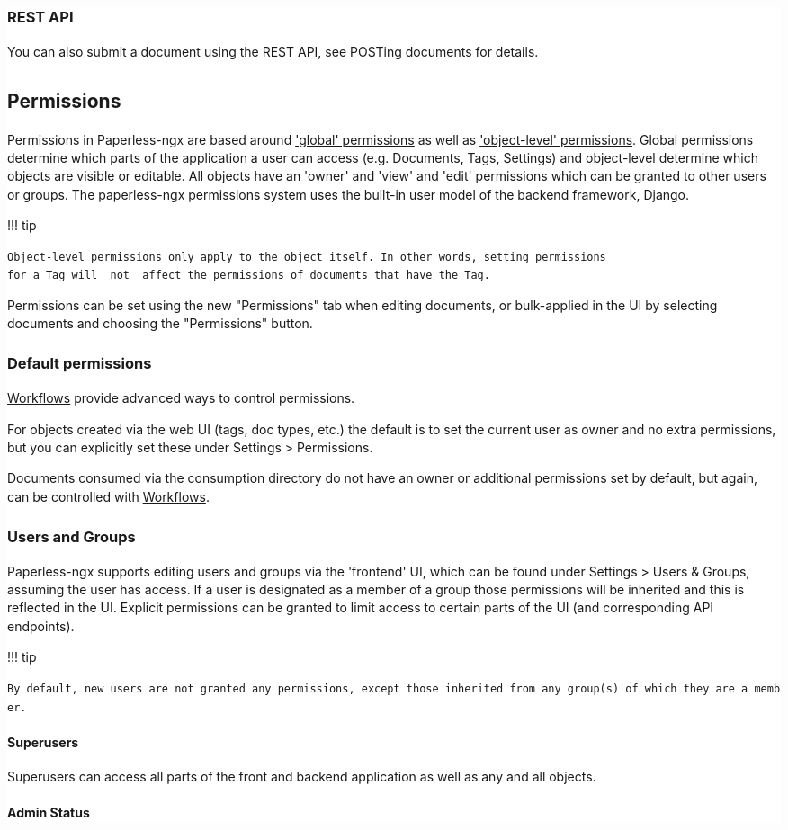 ### REST API

You can also submit a document using the REST API, see [POSTing documents](api.md#file-uploads)
for details.

## Permissions

Permissions in Paperless-ngx are based around ['global' permissions](#global-permissions) as well as
['object-level' permissions](#object-permissions). Global permissions determine which parts of the
application a user can access (e.g. Documents, Tags, Settings) and object-level determine which
objects are visible or editable. All objects have an 'owner' and 'view' and 'edit' permissions which
can be granted to other users or groups. The paperless-ngx permissions system uses the built-in user
model of the backend framework, Django.

!!! tip

    Object-level permissions only apply to the object itself. In other words, setting permissions
    for a Tag will _not_ affect the permissions of documents that have the Tag.

Permissions can be set using the new "Permissions" tab when editing documents, or bulk-applied
in the UI by selecting documents and choosing the "Permissions" button.

### Default permissions

[Workflows](#workflows) provide advanced ways to control permissions.

For objects created via the web UI (tags, doc types, etc.) the default is to set the current user
as owner and no extra permissions, but you can explicitly set these under Settings > Permissions.

Documents consumed via the consumption directory do not have an owner or additional permissions set by default, but again, can be controlled with [Workflows](#workflows).

### Users and Groups

Paperless-ngx supports editing users and groups via the 'frontend' UI, which can be found under
Settings > Users & Groups, assuming the user has access. If a user is designated
as a member of a group those permissions will be inherited and this is reflected in the UI. Explicit
permissions can be granted to limit access to certain parts of the UI (and corresponding API endpoints).

!!! tip

    By default, new users are not granted any permissions, except those inherited from any group(s) of which they are a member.

#### Superusers

Superusers can access all parts of the front and backend application as well as any and all objects.

#### Admin Status
